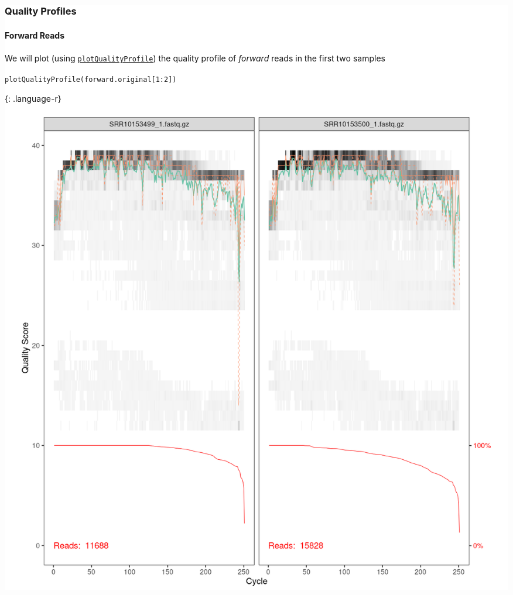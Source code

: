 ### Quality Profiles

#### Forward Reads

We will plot (using
[`plotQualityProfile`](https://rdrr.io/bioc/dada2/man/plotQualityProfile.html))
the quality profile of *forward* reads in the first two samples

    plotQualityProfile(forward.original[1:2])

{: .language-r}

<img src="../fig/rmd-09-unnamed-chunk-11-1.png" width="816" style="display: block; margin: auto;" />
